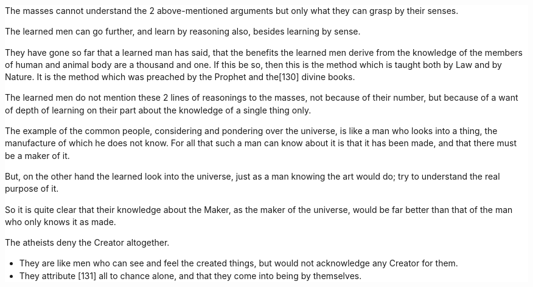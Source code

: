 The masses cannot understand the 2 above-mentioned arguments but only what they can grasp by their senses. 

The learned men can go further, and learn by reasoning also, besides learning by sense. 

They have gone so far that a learned man has said, that the benefits the learned men derive from the knowledge of the members of human and animal body are a thousand and one. If this be so, then this is the method which is taught both by Law and by Nature. It is the method which was preached by the Prophet and the[130] divine books. 

The learned men do not mention these 2 lines of reasonings to the masses, not because of their number, but because of a want of depth of learning on their part about the knowledge of a single thing only. 

The example of the common people, considering and pondering over the universe, is like a man who looks into a thing, the manufacture of which he does not know. For all that such a man can know about it is that it has been made, and that there must be a maker of it. 

But, on the other hand the learned look into the universe, just as a man knowing the art would do; try to understand the real purpose of it. 

So it is quite clear that their knowledge about the Maker, as the maker of the universe, would be far better than that of the man who only knows it as made. 

The atheists deny the Creator altogether.
- They are like men who can see and feel the created things, but would not acknowledge any Creator for them. 
- They attribute [131] all to chance alone, and that they come into being by themselves.
